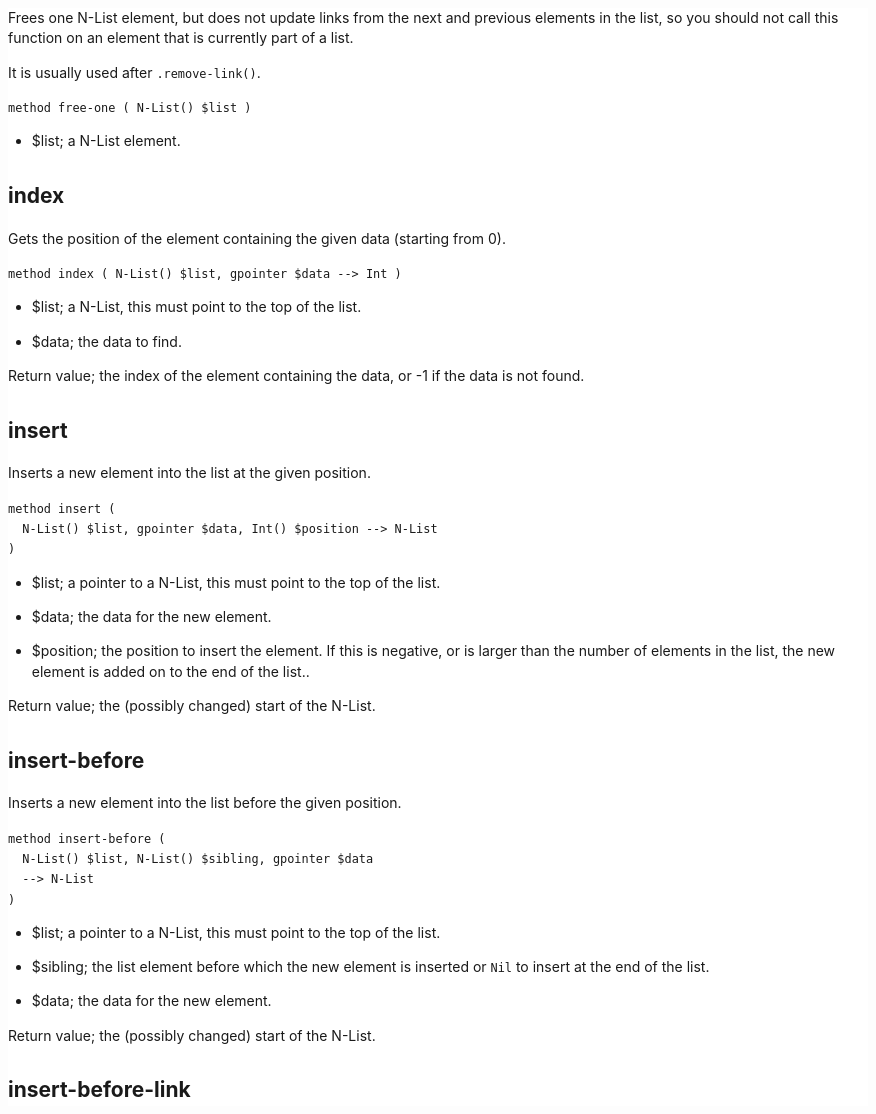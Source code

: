 Frees one N-List element, but does not update links from the next and previous elements in the list, so you should not call this function on an element that is currently part of a list.

It is usually used after `.remove-link()`.

    method free-one ( N-List() $list )

  * $list; a N-List element.

index
-----

Gets the position of the element containing the given data (starting from 0).

    method index ( N-List() $list, gpointer $data --> Int )

  * $list; a N-List, this must point to the top of the list.

  * $data; the data to find.

Return value; the index of the element containing the data, or -1 if the data is not found. 

insert
------

Inserts a new element into the list at the given position.

    method insert (
      N-List() $list, gpointer $data, Int() $position --> N-List
    )

  * $list; a pointer to a N-List, this must point to the top of the list.

  * $data; the data for the new element.

  * $position; the position to insert the element. If this is negative, or is larger than the number of elements in the list, the new element is added on to the end of the list..

Return value; the (possibly changed) start of the N-List. 

insert-before
-------------

Inserts a new element into the list before the given position.

    method insert-before (
      N-List() $list, N-List() $sibling, gpointer $data
      --> N-List
    )

  * $list; a pointer to a N-List, this must point to the top of the list.

  * $sibling; the list element before which the new element is inserted or `Nil` to insert at the end of the list.

  * $data; the data for the new element.

Return value; the (possibly changed) start of the N-List. 

insert-before-link
------------------

